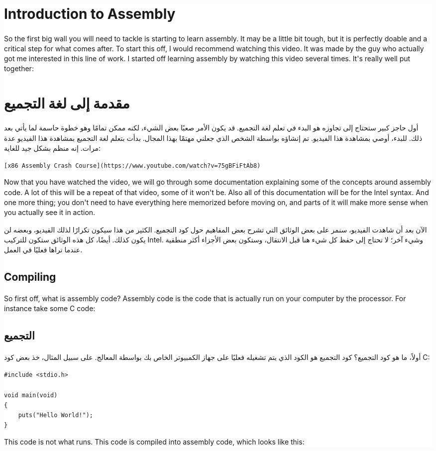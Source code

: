 # Introduction to Assembly

So the first big wall you will need to tackle is starting to learn assembly. It may be a little bit tough, but it is perfectly doable and a critical step for what comes after. To start this off, I would recommend watching this video. It was made by the guy who actually got me interested in this line of work. I started off learning assembly by watching this video several times. It's really well put together:

# مقدمة إلى لغة التجميع

أول حاجز كبير ستحتاج إلى تجاوزه هو البدء في تعلم لغة التجميع. قد يكون الأمر صعبًا بعض الشيء، لكنه ممكن تمامًا وهو خطوة حاسمة لما يأتي بعد ذلك. للبدء، أوصي بمشاهدة هذا الفيديو. تم إنشاؤه بواسطة الشخص الذي جعلني مهتمًا بهذا المجال. بدأت بتعلم لغة التجميع بمشاهدة هذا الفيديو عدة مرات. إنه منظم بشكل جيد للغاية:


```
[x86 Assembly Crash Course](https://www.youtube.com/watch?v=75gBFiFtAb8)
```

Now that you have watched the video, we will go through some documentation explaining some of the concepts around assembly code. A lot of this will be a repeat of that video, some of it won't be. Also all of this documentation will be for the Intel syntax. And one more thing; you don't need to have everything here memorized before moving on, and parts of it will make more sense when you actually see it in action.

الآن بعد أن شاهدت الفيديو، سنمر على بعض الوثائق التي تشرح بعض المفاهيم حول كود التجميع. الكثير من هذا سيكون تكرارًا لذلك الفيديو، وبعضه لن يكون كذلك. أيضًا، كل هذه الوثائق ستكون للتركيب Intel. وشيء آخر؛ لا تحتاج إلى حفظ كل شيء هنا قبل الانتقال، وستكون بعض الأجزاء أكثر منطقية عندما تراها فعليًا في العمل.

## Compiling

So first off, what is assembly code? Assembly code is the code that is actually run on your computer by the processor. For instance take some C code:

## التجميع

أولاً، ما هو كود التجميع؟ كود التجميع هو الكود الذي يتم تشغيله فعليًا على جهاز الكمبيوتر الخاص بك بواسطة المعالج. على سبيل المثال، خذ بعض كود C:



```
#include <stdio.h>

void main(void)
{
    puts("Hello World!");
}
```

This code is not what runs. This code is compiled into assembly code, which looks like this:
